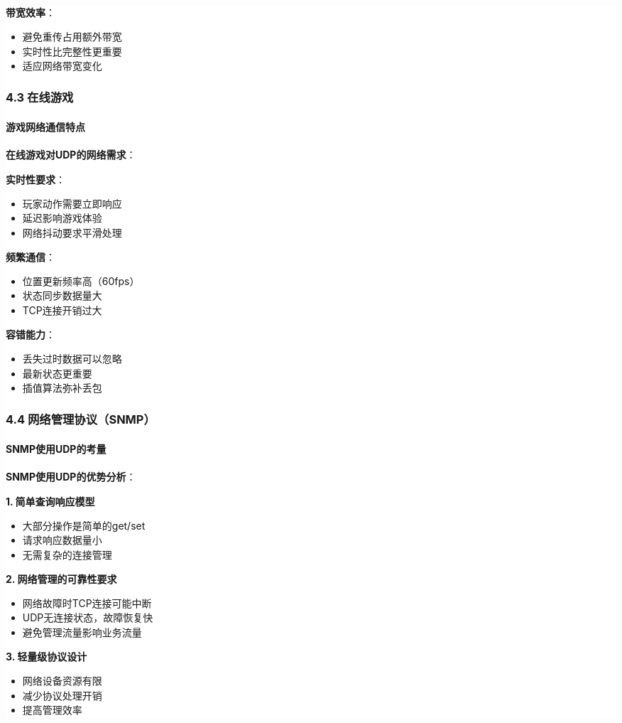 **带宽效率**：
- 避免重传占用额外带宽
- 实时性比完整性更重要
- 适应网络带宽变化

### 4.3 在线游戏

#### 游戏网络通信特点

**在线游戏对UDP的网络需求**：

**实时性要求**：
- 玩家动作需要立即响应
- 延迟影响游戏体验
- 网络抖动要求平滑处理

**频繁通信**：
- 位置更新频率高（60fps）
- 状态同步数据量大
- TCP连接开销过大

**容错能力**：
- 丢失过时数据可以忽略
- 最新状态更重要
- 插值算法弥补丢包

### 4.4 网络管理协议（SNMP）

#### SNMP使用UDP的考量

**SNMP使用UDP的优势分析**：

**1. 简单查询响应模型**
- 大部分操作是简单的get/set
- 请求响应数据量小
- 无需复杂的连接管理

**2. 网络管理的可靠性要求**
- 网络故障时TCP连接可能中断
- UDP无连接状态，故障恢复快
- 避免管理流量影响业务流量

**3. 轻量级协议设计**
- 网络设备资源有限
- 减少协议处理开销
- 提高管理效率

